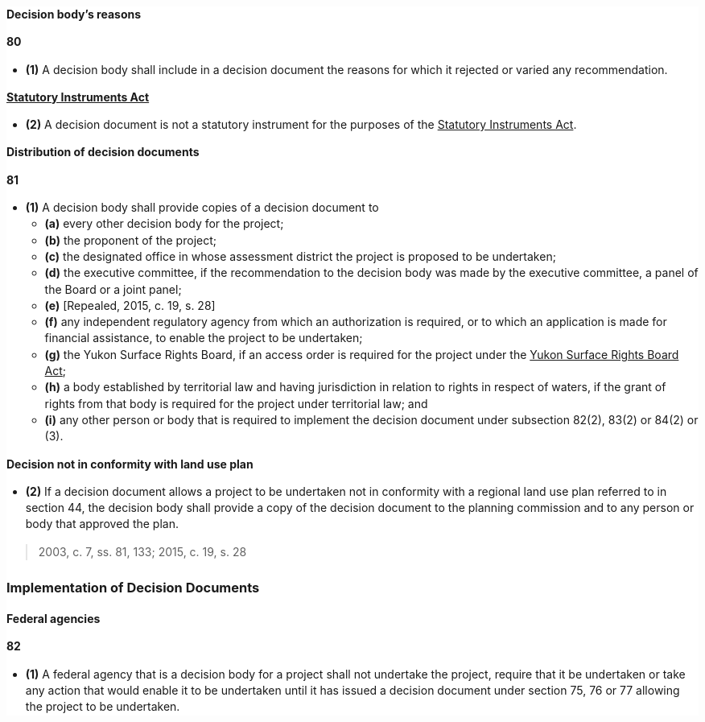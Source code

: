 


**Decision body’s reasons**

**80** 

- **(1)** A decision body shall include in a decision document the reasons for which it rejected or varied any recommendation.

**[Statutory Instruments Act](/en/Acts/Revised%20Statutes%20of%20Canada/S/S-22.md)**

- **(2)** A decision document is not a statutory instrument for the purposes of the [Statutory Instruments Act](/en/Acts/Revised%20Statutes%20of%20Canada/S/S-22.md).




**Distribution of decision documents**

**81** 

- **(1)** A decision body shall provide copies of a decision document to
	- **(a)** every other decision body for the project;
	- **(b)** the proponent of the project;
	- **(c)** the designated office in whose assessment district the project is proposed to be undertaken;
	- **(d)** the executive committee, if the recommendation to the decision body was made by the executive committee, a panel of the Board or a joint panel;
	- **(e)** [Repealed, 2015, c. 19, s. 28]
	- **(f)** any independent regulatory agency from which an authorization is required, or to which an application is made for financial assistance, to enable the project to be undertaken;
	- **(g)** the Yukon Surface Rights Board, if an access order is required for the project under the [Yukon Surface Rights Board Act](/en/Acts/Statutes%20of%20Canada/1994/c.%2043.md);
	- **(h)** a body established by territorial law and having jurisdiction in relation to rights in respect of waters, if the grant of rights from that body is required for the project under territorial law; and
	- **(i)** any other person or body that is required to implement the decision document under subsection 82(2), 83(2) or 84(2) or (3).

**Decision not in conformity with land use plan**

- **(2)** If a decision document allows a project to be undertaken not in conformity with a regional land use plan referred to in section 44, the decision body shall provide a copy of the decision document to the planning commission and to any person or body that approved the plan.
> 2003, c. 7, ss. 81, 133; 2015, c. 19, s. 28





### Implementation of Decision Documents



**Federal agencies**

**82** 

- **(1)** A federal agency that is a decision body for a project shall not undertake the project, require that it be undertaken or take any action that would enable it to be undertaken until it has issued a decision document under section 75, 76 or 77 allowing the project to be undertaken.
